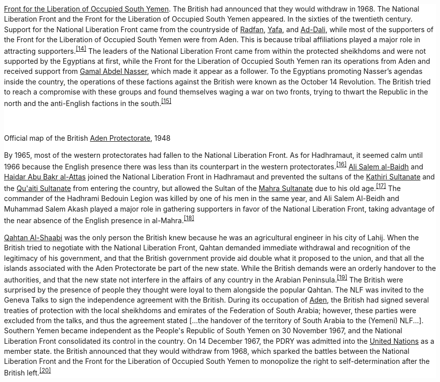 [Front for the Liberation of Occupied South Yemen](https://en.m.wikipedia.org/wiki/Front_for_the_Liberation_of_Occupied_South_Yemen "Front for the Liberation of Occupied South Yemen"). The British had announced that they would withdraw in 1968. The National Liberation Front and the Front for the Liberation of Occupied South Yemen appeared. In the sixties of the twentieth century. Support for the National Liberation Front came from the countryside of [Radfan](https://en.m.wikipedia.org/wiki/Radfan "Radfan"), [Yafa](https://en.m.wikipedia.org/wiki/Yafa%27a "Yafa'a"), and [Ad-Dali](https://en.m.wikipedia.org/wiki/Dhale "Dhale"), while most of the supporters of the Front for the Liberation of Occupied South Yemen were from Aden. This is because tribal affiliations played a major role in attracting supporters.<sup id="cite_ref-19"><a href="https://en.m.wikipedia.org/wiki/South_Yemen#cite_note-19">[14]</a></sup> The leaders of the National Liberation Front came from within the protected sheikhdoms and were not supported by the Egyptians at first, while the Front for the Liberation of Occupied South Yemen ran its operations from Aden and received support from [Gamal Abdel Nasser](https://en.m.wikipedia.org/wiki/Gamal_Abdel_Nasser "Gamal Abdel Nasser"), which made it appear as a follower. To the Egyptians promoting Nasser’s agendas inside the country, the operations of these factions against the British were known as the October 14 Revolution. The British tried to reach a compromise with these groups and found themselves waging a war on two fronts, trying to thwart the Republic in the north and the anti-English factions in the south.<sup id="cite_ref-20"><a href="https://en.m.wikipedia.org/wiki/South_Yemen#cite_note-20">[15]</a></sup>

 [](https://en.m.wikipedia.org/wiki/File:Aden_map_War_Office_1948.jpg)

Official map of the British [Aden Protectorate](https://en.m.wikipedia.org/wiki/Aden_Protectorate "Aden Protectorate"), 1948

By 1965, most of the western protectorates had fallen to the National Liberation Front. As for Hadhramaut, it seemed calm until 1966 because the English presence there was less than its counterpart in the western protectorates.<sup id="cite_ref-Noel_Brehony_p.282_21-0"><a href="https://en.m.wikipedia.org/wiki/South_Yemen#cite_note-Noel_Brehony_p.282-21">[16]</a></sup> [Ali Salem al-Baidh](https://en.m.wikipedia.org/wiki/Ali_Salem_al_Beidh "Ali Salem al Beidh") and [Haidar Abu Bakr al-Attas](https://en.m.wikipedia.org/wiki/Haidar_Abu_Bakr_al-Attas "Haidar Abu Bakr al-Attas") joined the National Liberation Front in Hadhramaut and prevented the sultans of the [Kathiri Sultanate](https://en.m.wikipedia.org/wiki/Kathiri "Kathiri") and the [Qu'aiti Sultanate](https://en.m.wikipedia.org/wiki/Qu%27aiti "Qu'aiti") from entering the country, but allowed the Sultan of the [Mahra Sultanate](https://en.m.wikipedia.org/wiki/Mahra_Sultanate "Mahra Sultanate") due to his old age.<sup id="cite_ref-Noel_Brehony_p.28_22-0"><a href="https://en.m.wikipedia.org/wiki/South_Yemen#cite_note-Noel_Brehony_p.28-22">[17]</a></sup> The commander of the Hadhrami Bedouin Legion was killed by one of his men in the same year, and Ali Salem Al-Beidh and Muhammad Salem Akash played a major role in gathering supporters in favor of the National Liberation Front, taking advantage of the near absence of the English presence in al-Mahra.<sup id="cite_ref-Noel_Brehony_p.29_23-0"><a href="https://en.m.wikipedia.org/wiki/South_Yemen#cite_note-Noel_Brehony_p.29-23">[18]</a></sup>

[Qahtan Al-Shaabi](https://en.m.wikipedia.org/wiki/Qahtan_Muhammad_al-Shaabi "Qahtan Muhammad al-Shaabi") was the only person the British knew because he was an agricultural engineer in his city of Lahij. When the British tried to negotiate with the National Liberation Front, Qahtan demanded immediate withdrawal and recognition of the legitimacy of his government, and that the British government provide aid double what it proposed to the union, and that all the islands associated with the Aden Protectorate be part of the new state. While the British demands were an orderly handover to the authorities, and that the new state not interfere in the affairs of any country in the Arabian Peninsula.<sup id="cite_ref-24"><a href="https://en.m.wikipedia.org/wiki/South_Yemen#cite_note-24">[19]</a></sup> The British were surprised by the presence of people they thought were loyal to them alongside the popular Qahtan. The NLF was invited to the Geneva Talks to sign the independence agreement with the British. During its occupation of [Aden](https://en.m.wikipedia.org/wiki/Aden "Aden"), the British had signed several treaties of protection with the local sheikhdoms and emirates of the Federation of South Arabia; however, these parties were excluded from the talks, and thus the agreement stated \[...the handover of the territory of South Arabia to the (Yemeni) NLF...\]. Southern Yemen became independent as the People's Republic of South Yemen on 30 November 1967, and the National Liberation Front consolidated its control in the country. On 14 December 1967, the PDRY was admitted into the [United Nations](https://en.m.wikipedia.org/wiki/United_Nations "United Nations") as a member state. the British announced that they would withdraw from 1968, which sparked the battles between the National Liberation Front and the Front for the Liberation of Occupied South Yemen to monopolize the right to self-determination after the British left.<sup id="cite_ref-Noel_Brehony_p.292_25-0"><a href="https://en.m.wikipedia.org/wiki/South_Yemen#cite_note-Noel_Brehony_p.292-25">[20]</a></sup>
